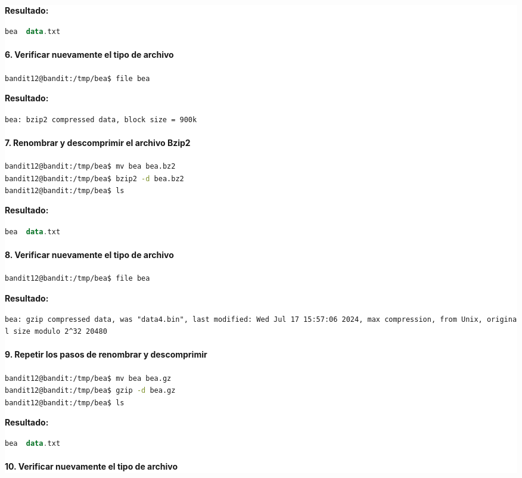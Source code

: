 **Resultado:**

```kotlin
bea  data.txt
```

#### 6. Verificar nuevamente el tipo de archivo

```bash
bandit12@bandit:/tmp/bea$ file bea
```

**Resultado:**

```wasm
bea: bzip2 compressed data, block size = 900k
```

#### 7. Renombrar y descomprimir el archivo Bzip2

```bash
bandit12@bandit:/tmp/bea$ mv bea bea.bz2
bandit12@bandit:/tmp/bea$ bzip2 -d bea.bz2
bandit12@bandit:/tmp/bea$ ls
```

**Resultado:**

```kotlin
bea  data.txt
```

#### 8. Verificar nuevamente el tipo de archivo

```bash
bandit12@bandit:/tmp/bea$ file bea
```

**Resultado:**

```arduino
bea: gzip compressed data, was "data4.bin", last modified: Wed Jul 17 15:57:06 2024, max compression, from Unix, original size modulo 2^32 20480
```

#### 9. Repetir los pasos de renombrar y descomprimir

```bash
bandit12@bandit:/tmp/bea$ mv bea bea.gz
bandit12@bandit:/tmp/bea$ gzip -d bea.gz
bandit12@bandit:/tmp/bea$ ls
```

**Resultado:**

```kotlin
bea  data.txt
```

#### 10. Verificar nuevamente el tipo de archivo
